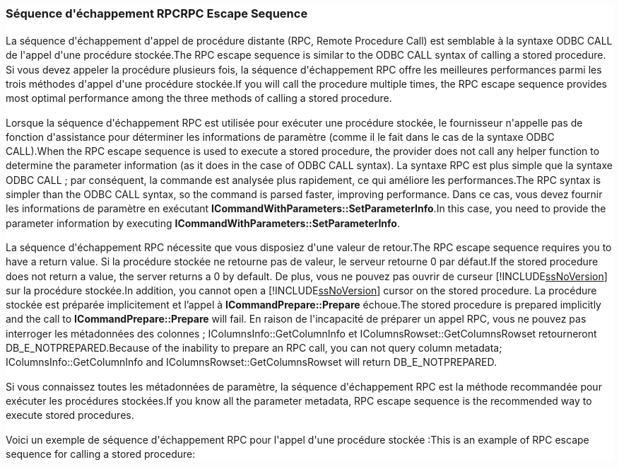 ### <a name="rpc-escape-sequence"></a><span data-ttu-id="2b62c-161">Séquence d'échappement RPC</span><span class="sxs-lookup"><span data-stu-id="2b62c-161">RPC Escape Sequence</span></span>  
 <span data-ttu-id="2b62c-162">La séquence d'échappement d'appel de procédure distante (RPC, Remote Procedure Call) est semblable à la syntaxe ODBC CALL de l'appel d'une procédure stockée.</span><span class="sxs-lookup"><span data-stu-id="2b62c-162">The RPC escape sequence is similar to the ODBC CALL syntax of calling a stored procedure.</span></span> <span data-ttu-id="2b62c-163">Si vous devez appeler la procédure plusieurs fois, la séquence d'échappement RPC offre les meilleures performances parmi les trois méthodes d'appel d'une procédure stockée.</span><span class="sxs-lookup"><span data-stu-id="2b62c-163">If you will call the procedure multiple times, the RPC escape sequence provides most optimal performance among the three methods of calling a stored procedure.</span></span>  
  
 <span data-ttu-id="2b62c-164">Lorsque la séquence d'échappement RPC est utilisée pour exécuter une procédure stockée, le fournisseur n'appelle pas de fonction d'assistance pour déterminer les informations de paramètre (comme il le fait dans le cas de la syntaxe ODBC CALL).</span><span class="sxs-lookup"><span data-stu-id="2b62c-164">When the RPC escape sequence is used to execute a stored procedure, the provider does not call any helper function to determine the parameter information (as it does in the case of ODBC CALL syntax).</span></span> <span data-ttu-id="2b62c-165">La syntaxe RPC est plus simple que la syntaxe ODBC CALL ; par conséquent, la commande est analysée plus rapidement, ce qui améliore les performances.</span><span class="sxs-lookup"><span data-stu-id="2b62c-165">The RPC syntax is simpler than the ODBC CALL syntax, so the command is parsed faster, improving performance.</span></span> <span data-ttu-id="2b62c-166">Dans ce cas, vous devez fournir les informations de paramètre en exécutant **ICommandWithParameters::SetParameterInfo**.</span><span class="sxs-lookup"><span data-stu-id="2b62c-166">In this case, you need to provide the parameter information by executing **ICommandWithParameters::SetParameterInfo**.</span></span>  
  
 <span data-ttu-id="2b62c-167">La séquence d'échappement RPC nécessite que vous disposiez d'une valeur de retour.</span><span class="sxs-lookup"><span data-stu-id="2b62c-167">The RPC escape sequence requires you to have a return value.</span></span> <span data-ttu-id="2b62c-168">Si la procédure stockée ne retourne pas de valeur, le serveur retourne 0 par défaut.</span><span class="sxs-lookup"><span data-stu-id="2b62c-168">If the stored procedure does not return a value, the server returns a 0 by default.</span></span> <span data-ttu-id="2b62c-169">De plus, vous ne pouvez pas ouvrir de curseur [!INCLUDE[ssNoVersion](../../../includes/ssnoversion-md.md)] sur la procédure stockée.</span><span class="sxs-lookup"><span data-stu-id="2b62c-169">In addition, you cannot open a [!INCLUDE[ssNoVersion](../../../includes/ssnoversion-md.md)] cursor on the stored procedure.</span></span> <span data-ttu-id="2b62c-170">La procédure stockée est préparée implicitement et l’appel à **ICommandPrepare::Prepare** échoue.</span><span class="sxs-lookup"><span data-stu-id="2b62c-170">The stored procedure is prepared implicitly and the call to **ICommandPrepare::Prepare** will fail.</span></span> <span data-ttu-id="2b62c-171">En raison de l'incapacité de préparer un appel RPC, vous ne pouvez pas interroger les métadonnées des colonnes ; IColumnsInfo::GetColumnInfo et IColumnsRowset::GetColumnsRowset retourneront DB_E_NOTPREPARED.</span><span class="sxs-lookup"><span data-stu-id="2b62c-171">Because of the inability to prepare an RPC call, you can not query column metadata; IColumnsInfo::GetColumnInfo and IColumnsRowset::GetColumnsRowset will return DB_E_NOTPREPARED.</span></span>  
  
 <span data-ttu-id="2b62c-172">Si vous connaissez toutes les métadonnées de paramètre, la séquence d'échappement RPC est la méthode recommandée pour exécuter les procédures stockées.</span><span class="sxs-lookup"><span data-stu-id="2b62c-172">If you know all the parameter metadata, RPC escape sequence is the recommended way to execute stored procedures.</span></span>  
  
 <span data-ttu-id="2b62c-173">Voici un exemple de séquence d'échappement RPC pour l'appel d'une procédure stockée :</span><span class="sxs-lookup"><span data-stu-id="2b62c-173">This is an example of RPC escape sequence for calling a stored procedure:</span></span>  
  